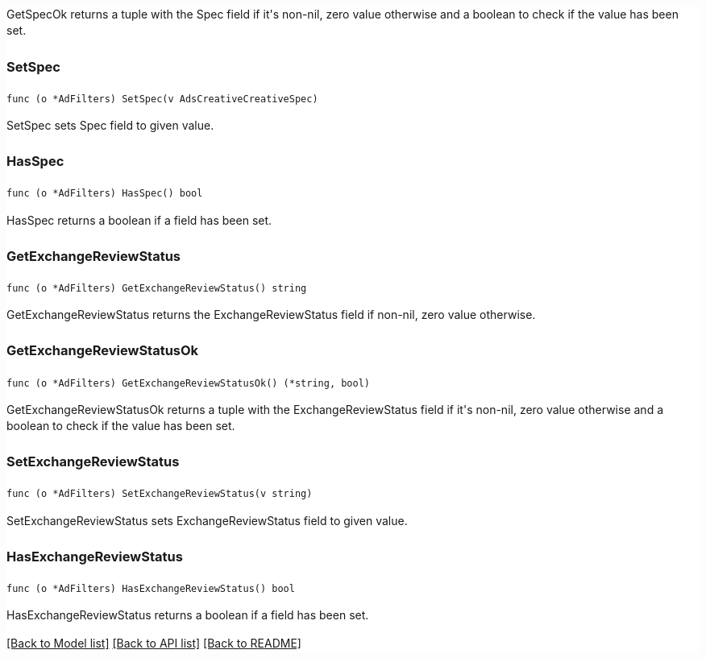 GetSpecOk returns a tuple with the Spec field if it's non-nil, zero value otherwise
and a boolean to check if the value has been set.

### SetSpec

`func (o *AdFilters) SetSpec(v AdsCreativeCreativeSpec)`

SetSpec sets Spec field to given value.

### HasSpec

`func (o *AdFilters) HasSpec() bool`

HasSpec returns a boolean if a field has been set.

### GetExchangeReviewStatus

`func (o *AdFilters) GetExchangeReviewStatus() string`

GetExchangeReviewStatus returns the ExchangeReviewStatus field if non-nil, zero value otherwise.

### GetExchangeReviewStatusOk

`func (o *AdFilters) GetExchangeReviewStatusOk() (*string, bool)`

GetExchangeReviewStatusOk returns a tuple with the ExchangeReviewStatus field if it's non-nil, zero value otherwise
and a boolean to check if the value has been set.

### SetExchangeReviewStatus

`func (o *AdFilters) SetExchangeReviewStatus(v string)`

SetExchangeReviewStatus sets ExchangeReviewStatus field to given value.

### HasExchangeReviewStatus

`func (o *AdFilters) HasExchangeReviewStatus() bool`

HasExchangeReviewStatus returns a boolean if a field has been set.


[[Back to Model list]](../README.md#documentation-for-models) [[Back to API list]](../README.md#documentation-for-api-endpoints) [[Back to README]](../README.md)



